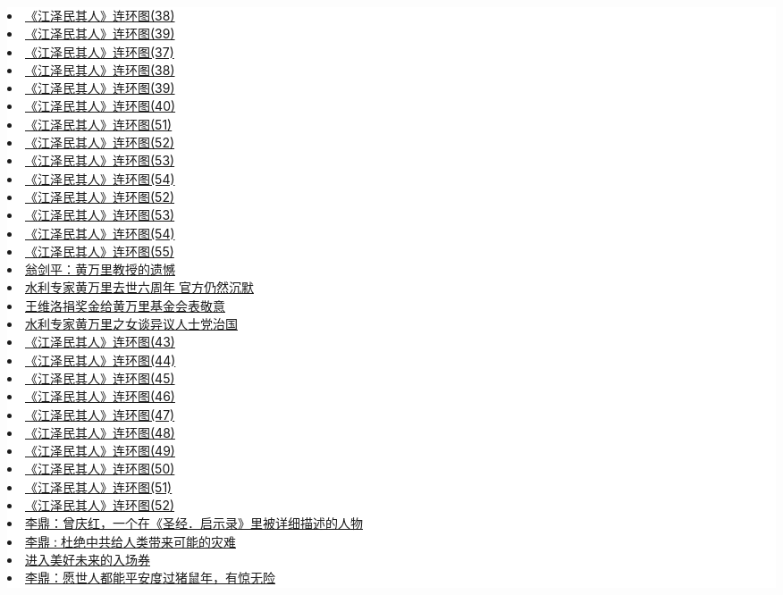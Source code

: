 <li><a href="https://github.com/19920513/djy/blob/master/gb/11/5/23/n3265094.md#1">《江泽民其人》连环图(38)</a></li>
<li><a href="https://github.com/19920513/djy/blob/master/gb/11/5/23/n3265100.md#1">《江泽民其人》连环图(39)</a></li>
<li><a href="https://github.com/19920513/djy/blob/master/gb/11/5/23/n3265091.md#1">《江泽民其人》连环图(37)</a></li>
<li><a href="https://github.com/19920513/djy/blob/master/gb/11/5/23/n3265094.md#1">《江泽民其人》连环图(38)</a></li>
<li><a href="https://github.com/19920513/djy/blob/master/gb/11/5/23/n3265100.md#1">《江泽民其人》连环图(39)</a></li>
<li><a href="https://github.com/19920513/djy/blob/master/gb/11/5/23/n3265109.md#1">《江泽民其人》连环图(40)</a></li>
<li><a href="https://github.com/19920513/djy/blob/master/gb/11/5/28/n3270053.md#1">《江泽民其人》连环图(51)</a></li>
<li><a href="https://github.com/19920513/djy/blob/master/gb/11/5/28/n3270058.md#1">《江泽民其人》连环图(52)</a></li>
<li><a href="https://github.com/19920513/djy/blob/master/gb/11/5/28/n3270062.md#1">《江泽民其人》连环图(53)</a></li>
<li><a href="https://github.com/19920513/djy/blob/master/gb/11/5/28/n3270067.md#1">《江泽民其人》连环图(54)</a></li>
<li><a href="https://github.com/19920513/djy/blob/master/gb/11/5/28/n3270058.md#1">《江泽民其人》连环图(52)</a></li>
<li><a href="https://github.com/19920513/djy/blob/master/gb/11/5/28/n3270062.md#1">《江泽民其人》连环图(53)</a></li>
<li><a href="https://github.com/19920513/djy/blob/master/gb/11/5/28/n3270067.md#1">《江泽民其人》连环图(54)</a></li>
<li><a href="https://github.com/19920513/djy/blob/master/gb/11/5/28/n3270069.md#1">《江泽民其人》连环图(55)</a></li>
<li><a href="https://github.com/19920513/djy/blob/master/gb/6/9/25/n1465796.md#1">翁剑平：黄万里教授的遗憾</a></li>
<li><a href="https://github.com/19920513/djy/blob/master/gb/7/8/28/n1815715.md#1">水利专家黄万里去世六周年 官方仍然沉默</a></li>
<li><a href="https://github.com/19920513/djy/blob/master/gb/8/4/11/n2078442.md#1">王维洛捐奖金给黄万里基金会表敬意</a></li>
<li><a href="https://github.com/19920513/djy/blob/master/gb/8/5/6/n2107063.md#1">水利专家黄万里之女谈异议人士党治国</a></li>
<li><a href="https://github.com/19920513/djy/blob/master/gb/11/5/28/n3269954.md#1">《江泽民其人》连环图(43)</a></li>
<li><a href="https://github.com/19920513/djy/blob/master/gb/11/5/28/n3269961.md#1">《江泽民其人》连环图(44)</a></li>
<li><a href="https://github.com/19920513/djy/blob/master/gb/11/5/28/n3269975.md#1">《江泽民其人》连环图(45)</a></li>
<li><a href="https://github.com/19920513/djy/blob/master/gb/11/5/28/n3269993.md#1">《江泽民其人》连环图(46)</a></li>
<li><a href="https://github.com/19920513/djy/blob/master/gb/11/5/28/n3270004.md#1">《江泽民其人》连环图(47)</a></li>
<li><a href="https://github.com/19920513/djy/blob/master/gb/11/5/28/n3270010.md#1">《江泽民其人》连环图(48)</a></li>
<li><a href="https://github.com/19920513/djy/blob/master/gb/11/5/28/n3270044.md#1">《江泽民其人》连环图(49)</a></li>
<li><a href="https://github.com/19920513/djy/blob/master/gb/11/5/28/n3270048.md#1">《江泽民其人》连环图(50)</a></li>
<li><a href="https://github.com/19920513/djy/blob/master/gb/11/5/28/n3270053.md#1">《江泽民其人》连环图(51)</a></li>
<li><a href="https://github.com/19920513/djy/blob/master/gb/11/5/28/n3270058.md#1">《江泽民其人》连环图(52)</a></li>
<li><a href="https://github.com/19920513/djy/blob/master/gb/7/1/10/n1585603.md#1">李鼎：曾庆红，一个在《圣经．启示录》里被详细描述的人物</a></li>
<li><a href="https://github.com/19920513/djy/blob/master/gb/7/1/29/n1605955.md#1">李鼎 : 杜绝中共给人类带来可能的灾难</a></li>
<li><a href="https://github.com/19920513/djy/blob/master/gb/7/2/4/n1613168.md#1">进入美好未来的入场券</a></li>
<li><a href="https://github.com/19920513/djy/blob/master/gb/7/2/18/n1625867.md#1">李鼎：愿世人都能平安度过猪鼠年，有惊无险</a></li>